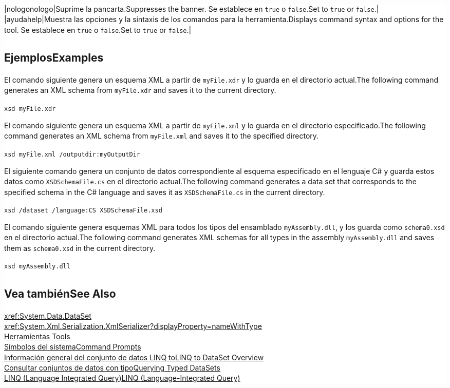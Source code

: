 |<span data-ttu-id="e7d7e-284">nologo</span><span class="sxs-lookup"><span data-stu-id="e7d7e-284">nologo</span></span>|<span data-ttu-id="e7d7e-285">Suprime la pancarta.</span><span class="sxs-lookup"><span data-stu-id="e7d7e-285">Suppresses the banner.</span></span> <span data-ttu-id="e7d7e-286">Se establece en `true` o `false`.</span><span class="sxs-lookup"><span data-stu-id="e7d7e-286">Set to `true` or `false`.</span></span>|  
|<span data-ttu-id="e7d7e-287">ayuda</span><span class="sxs-lookup"><span data-stu-id="e7d7e-287">help</span></span>|<span data-ttu-id="e7d7e-288">Muestra las opciones y la sintaxis de los comandos para la herramienta.</span><span class="sxs-lookup"><span data-stu-id="e7d7e-288">Displays command syntax and options for the tool.</span></span> <span data-ttu-id="e7d7e-289">Se establece en `true` o `false`.</span><span class="sxs-lookup"><span data-stu-id="e7d7e-289">Set to `true` or `false`.</span></span>|  
  
## <a name="examples"></a><span data-ttu-id="e7d7e-290">Ejemplos</span><span class="sxs-lookup"><span data-stu-id="e7d7e-290">Examples</span></span>  
 <span data-ttu-id="e7d7e-291">El comando siguiente genera un esquema XML a partir de `myFile.xdr` y lo guarda en el directorio actual.</span><span class="sxs-lookup"><span data-stu-id="e7d7e-291">The following command generates an XML schema from `myFile.xdr` and saves it to the current directory.</span></span>  
  
```  
xsd myFile.xdr   
```  
  
 <span data-ttu-id="e7d7e-292">El comando siguiente genera un esquema XML a partir de `myFile.xml` y lo guarda en el directorio especificado.</span><span class="sxs-lookup"><span data-stu-id="e7d7e-292">The following command generates an XML schema from `myFile.xml` and saves it to the specified directory.</span></span>  
  
```  
xsd myFile.xml /outputdir:myOutputDir  
```  
  
 <span data-ttu-id="e7d7e-293">El siguiente comando genera un conjunto de datos correspondiente al esquema especificado en el lenguaje C# y guarda estos datos como `XSDSchemaFile.cs` en el directorio actual.</span><span class="sxs-lookup"><span data-stu-id="e7d7e-293">The following command generates a data set that corresponds to the specified schema in the C# language and saves it as `XSDSchemaFile.cs` in the current directory.</span></span>  
  
```  
xsd /dataset /language:CS XSDSchemaFile.xsd  
```  
  
 <span data-ttu-id="e7d7e-294">El comando siguiente genera esquemas XML para todos los tipos del ensamblado `myAssembly.dll`, y los guarda como `schema0.xsd` en el directorio actual.</span><span class="sxs-lookup"><span data-stu-id="e7d7e-294">The following command generates XML schemas for all types in the assembly `myAssembly.dll` and saves them as `schema0.xsd` in the current directory.</span></span>  
  
```  
xsd myAssembly.dll    
```  
  
## <a name="see-also"></a><span data-ttu-id="e7d7e-295">Vea también</span><span class="sxs-lookup"><span data-stu-id="e7d7e-295">See Also</span></span>  
 <xref:System.Data.DataSet>  
 <xref:System.Xml.Serialization.XmlSerializer?displayProperty=nameWithType>  
 <span data-ttu-id="e7d7e-296">[Herramientas](../../../docs/framework/tools/index.md)    </span><span class="sxs-lookup"><span data-stu-id="e7d7e-296">[Tools](../../../docs/framework/tools/index.md)    </span></span>  
 [<span data-ttu-id="e7d7e-297">Símbolos del sistema</span><span class="sxs-lookup"><span data-stu-id="e7d7e-297">Command Prompts</span></span>](../../../docs/framework/tools/developer-command-prompt-for-vs.md)  
 [<span data-ttu-id="e7d7e-298">Información general del conjunto de datos LINQ to</span><span class="sxs-lookup"><span data-stu-id="e7d7e-298">LINQ to DataSet Overview</span></span>](../../../docs/framework/data/adonet/linq-to-dataset-overview.md)  
 [<span data-ttu-id="e7d7e-299">Consultar conjuntos de datos con tipo</span><span class="sxs-lookup"><span data-stu-id="e7d7e-299">Querying Typed DataSets</span></span>](../../../docs/framework/data/adonet/querying-typed-datasets.md)  
 [<span data-ttu-id="e7d7e-300">LINQ (Language Integrated Query)</span><span class="sxs-lookup"><span data-stu-id="e7d7e-300">LINQ (Language-Integrated Query)</span></span>](http://msdn.microsoft.com/library/a73c4aec-5d15-4e98-b962-1274021ea93d)
